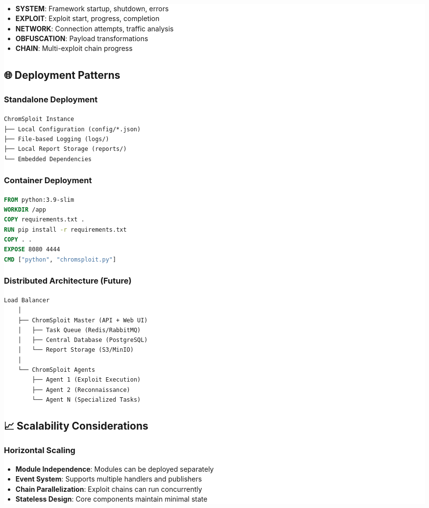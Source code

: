 - **SYSTEM**: Framework startup, shutdown, errors
- **EXPLOIT**: Exploit start, progress, completion
- **NETWORK**: Connection attempts, traffic analysis
- **OBFUSCATION**: Payload transformations
- **CHAIN**: Multi-exploit chain progress

## 🌐 Deployment Patterns

### Standalone Deployment

```
ChromSploit Instance
├── Local Configuration (config/*.json)
├── File-based Logging (logs/)
├── Local Report Storage (reports/)
└── Embedded Dependencies
```

### Container Deployment

```dockerfile
FROM python:3.9-slim
WORKDIR /app
COPY requirements.txt .
RUN pip install -r requirements.txt
COPY . .
EXPOSE 8080 4444
CMD ["python", "chromsploit.py"]
```

### Distributed Architecture (Future)

```
Load Balancer
    │
    ├── ChromSploit Master (API + Web UI)
    │   ├── Task Queue (Redis/RabbitMQ)
    │   ├── Central Database (PostgreSQL)
    │   └── Report Storage (S3/MinIO)
    │
    └── ChromSploit Agents
        ├── Agent 1 (Exploit Execution)
        ├── Agent 2 (Reconnaissance)
        └── Agent N (Specialized Tasks)
```

## 📈 Scalability Considerations

### Horizontal Scaling

- **Module Independence**: Modules can be deployed separately
- **Event System**: Supports multiple handlers and publishers
- **Chain Parallelization**: Exploit chains can run concurrently
- **Stateless Design**: Core components maintain minimal state
